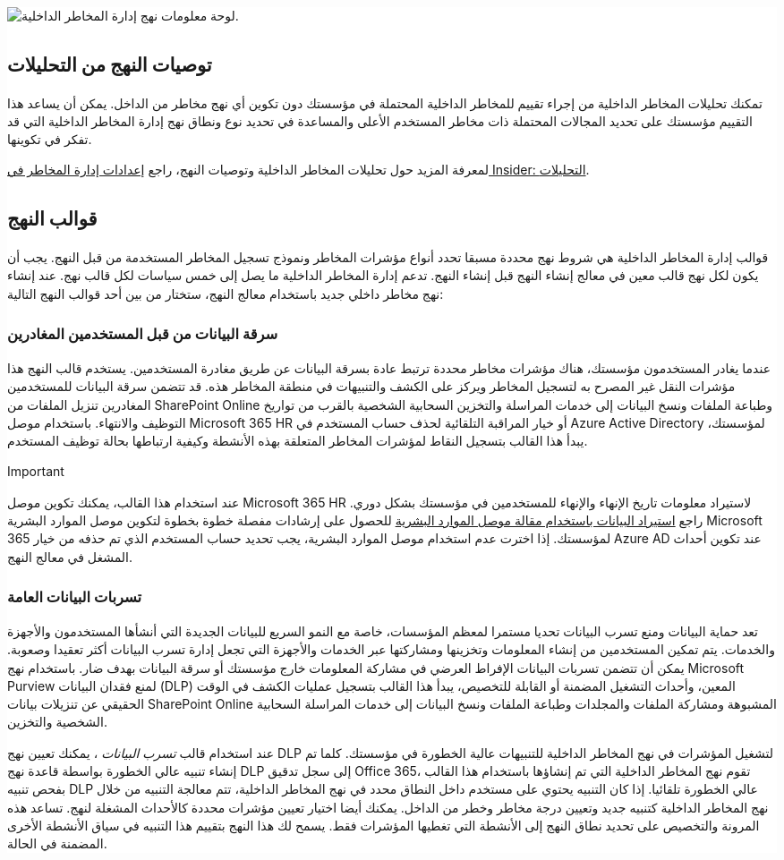 ![لوحة معلومات نهج إدارة المخاطر الداخلية.](../media/insider-risk-policy-dashboard.png)

## <a name="policy-recommendations-from-analytics"></a>توصيات النهج من التحليلات

تمكنك تحليلات المخاطر الداخلية من إجراء تقييم للمخاطر الداخلية المحتملة في مؤسستك دون تكوين أي نهج مخاطر من الداخل. يمكن أن يساعد هذا التقييم مؤسستك على تحديد المجالات المحتملة ذات مخاطر المستخدم الأعلى والمساعدة في تحديد نوع ونطاق نهج إدارة المخاطر الداخلية التي قد تفكر في تكوينها.

لمعرفة المزيد حول تحليلات المخاطر الداخلية وتوصيات النهج، راجع [إعدادات إدارة المخاطر في Insider: التحليلات](insider-risk-management-settings.md#analytics).

## <a name="policy-templates"></a>قوالب النهج

قوالب إدارة المخاطر الداخلية هي شروط نهج محددة مسبقا تحدد أنواع مؤشرات المخاطر ونموذج تسجيل المخاطر المستخدمة من قبل النهج. يجب أن يكون لكل نهج قالب معين في معالج إنشاء النهج قبل إنشاء النهج. تدعم إدارة المخاطر الداخلية ما يصل إلى خمس سياسات لكل قالب نهج. عند إنشاء نهج مخاطر داخلي جديد باستخدام معالج النهج، ستختار من بين أحد قوالب النهج التالية:

### <a name="data-theft-by-departing-users"></a>سرقة البيانات من قبل المستخدمين المغادرين

عندما يغادر المستخدمون مؤسستك، هناك مؤشرات مخاطر محددة ترتبط عادة بسرقة البيانات عن طريق مغادرة المستخدمين. يستخدم قالب النهج هذا مؤشرات النقل غير المصرح به لتسجيل المخاطر ويركز على الكشف والتنبيهات في منطقة المخاطر هذه. قد تتضمن سرقة البيانات للمستخدمين المغادرين تنزيل الملفات من SharePoint Online وطباعة الملفات ونسخ البيانات إلى خدمات المراسلة والتخزين السحابية الشخصية بالقرب من تواريخ التوظيف والانتهاء. باستخدام موصل Microsoft 365 HR أو خيار المراقبة التلقائية لحذف حساب المستخدم في Azure Active Directory لمؤسستك، يبدأ هذا القالب بتسجيل النقاط لمؤشرات المخاطر المتعلقة بهذه الأنشطة وكيفية ارتباطها بحالة توظيف المستخدم.

> [!IMPORTANT]
> عند استخدام هذا القالب، يمكنك تكوين موصل Microsoft 365 HR لاستيراد معلومات تاريخ الإنهاء والإنهاء للمستخدمين في مؤسستك بشكل دوري. راجع [استيراد البيانات باستخدام مقالة موصل الموارد البشرية](import-hr-data.md) للحصول على إرشادات مفصلة خطوة بخطوة لتكوين موصل الموارد البشرية Microsoft 365 لمؤسستك. إذا اخترت عدم استخدام موصل الموارد البشرية، يجب تحديد حساب المستخدم الذي تم حذفه من خيار Azure AD عند تكوين أحداث المشغل في معالج النهج.

### <a name="general-data-leaks"></a>تسربات البيانات العامة

تعد حماية البيانات ومنع تسرب البيانات تحديا مستمرا لمعظم المؤسسات، خاصة مع النمو السريع للبيانات الجديدة التي أنشأها المستخدمون والأجهزة والخدمات. يتم تمكين المستخدمين من إنشاء المعلومات وتخزينها ومشاركتها عبر الخدمات والأجهزة التي تجعل إدارة تسرب البيانات أكثر تعقيدا وصعوبة. يمكن أن تتضمن تسربات البيانات الإفراط العرضي في مشاركة المعلومات خارج مؤسستك أو سرقة البيانات بهدف ضار. باستخدام نهج Microsoft Purview لمنع فقدان البيانات (DLP) المعين، وأحداث التشغيل المضمنة أو القابلة للتخصيص، يبدأ هذا القالب بتسجيل عمليات الكشف في الوقت الحقيقي عن تنزيلات بيانات SharePoint Online المشبوهة ومشاركة الملفات والمجلدات وطباعة الملفات ونسخ البيانات إلى خدمات المراسلة السحابية الشخصية والتخزين.

عند استخدام قالب *تسرب البيانات* ، يمكنك تعيين نهج DLP لتشغيل المؤشرات في نهج المخاطر الداخلية للتنبيهات عالية الخطورة في مؤسستك. كلما تم إنشاء تنبيه عالي الخطورة بواسطة قاعدة نهج DLP إلى سجل تدقيق Office 365، تقوم نهج المخاطر الداخلية التي تم إنشاؤها باستخدام هذا القالب بفحص تنبيه DLP عالي الخطورة تلقائيا. إذا كان التنبيه يحتوي على مستخدم داخل النطاق محدد في نهج المخاطر الداخلية، تتم معالجة التنبيه من خلال نهج المخاطر الداخلية كتنبيه جديد وتعيين درجة مخاطر وخطر من الداخل. يمكنك أيضا اختيار تعيين مؤشرات محددة كالأحداث المشغلة لنهج. تساعد هذه المرونة والتخصيص على تحديد نطاق النهج إلى الأنشطة التي تغطيها المؤشرات فقط. يسمح لك هذا النهج بتقييم هذا التنبيه في سياق الأنشطة الأخرى المضمنة في الحالة.
